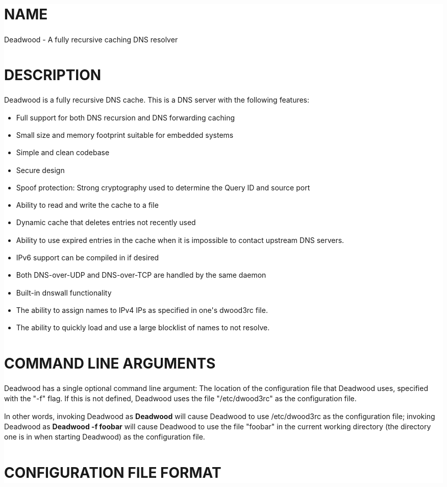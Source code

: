 # NAME

Deadwood - A fully recursive caching DNS resolver 

# DESCRIPTION

Deadwood is a fully recursive DNS cache. This is a DNS server with the 
following features: 

* Full support for both DNS recursion and DNS forwarding caching

* Small size and memory footprint suitable for embedded systems

* Simple and clean codebase

* Secure design

* Spoof protection: Strong cryptography used to determine the Query ID 
  and source port

* Ability to read and write the cache to a file

* Dynamic cache that deletes entries not recently used

* Ability to use expired entries in the cache when it is impossible to 
  contact upstream DNS servers.

* IPv6 support can be compiled in if desired

* Both DNS-over-UDP and DNS-over-TCP are handled by the same daemon

* Built-in dnswall functionality

* The ability to assign names to IPv4 IPs as specified in one's 
  dwood3rc file.

* The ability to quickly load and use a large blocklist of names to 
  not resolve.

# COMMAND LINE ARGUMENTS

Deadwood has a single optional command line argument: The location of 
the configuration file that Deadwood uses, specified with the "-f" 
flag. If this is not defined, Deadwood uses the file "/etc/dwood3rc" as 
the configuration file. 

In other words, invoking Deadwood as **Deadwood** will cause Deadwood 
to use /etc/dwood3rc as the configuration file; invoking Deadwood as 
**Deadwood -f foobar** will cause Deadwood to use the file "foobar" in 
the current working directory (the directory one is in when starting 
Deadwood) as the configuration file. 

# CONFIGURATION FILE FORMAT
